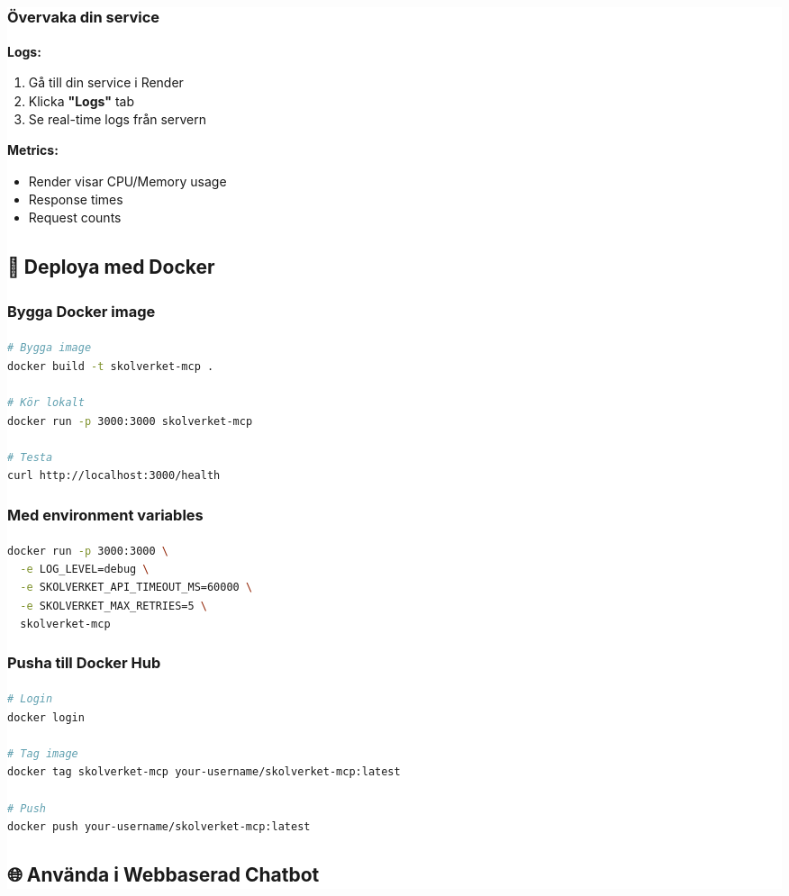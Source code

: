 ### Övervaka din service

**Logs:**
1. Gå till din service i Render
2. Klicka **"Logs"** tab
3. Se real-time logs från servern

**Metrics:**
- Render visar CPU/Memory usage
- Response times
- Request counts

## 🐳 Deploya med Docker

### Bygga Docker image

```bash
# Bygga image
docker build -t skolverket-mcp .

# Kör lokalt
docker run -p 3000:3000 skolverket-mcp

# Testa
curl http://localhost:3000/health
```

### Med environment variables

```bash
docker run -p 3000:3000 \
  -e LOG_LEVEL=debug \
  -e SKOLVERKET_API_TIMEOUT_MS=60000 \
  -e SKOLVERKET_MAX_RETRIES=5 \
  skolverket-mcp
```

### Pusha till Docker Hub

```bash
# Login
docker login

# Tag image
docker tag skolverket-mcp your-username/skolverket-mcp:latest

# Push
docker push your-username/skolverket-mcp:latest
```

## 🌐 Använda i Webbaserad Chatbot
